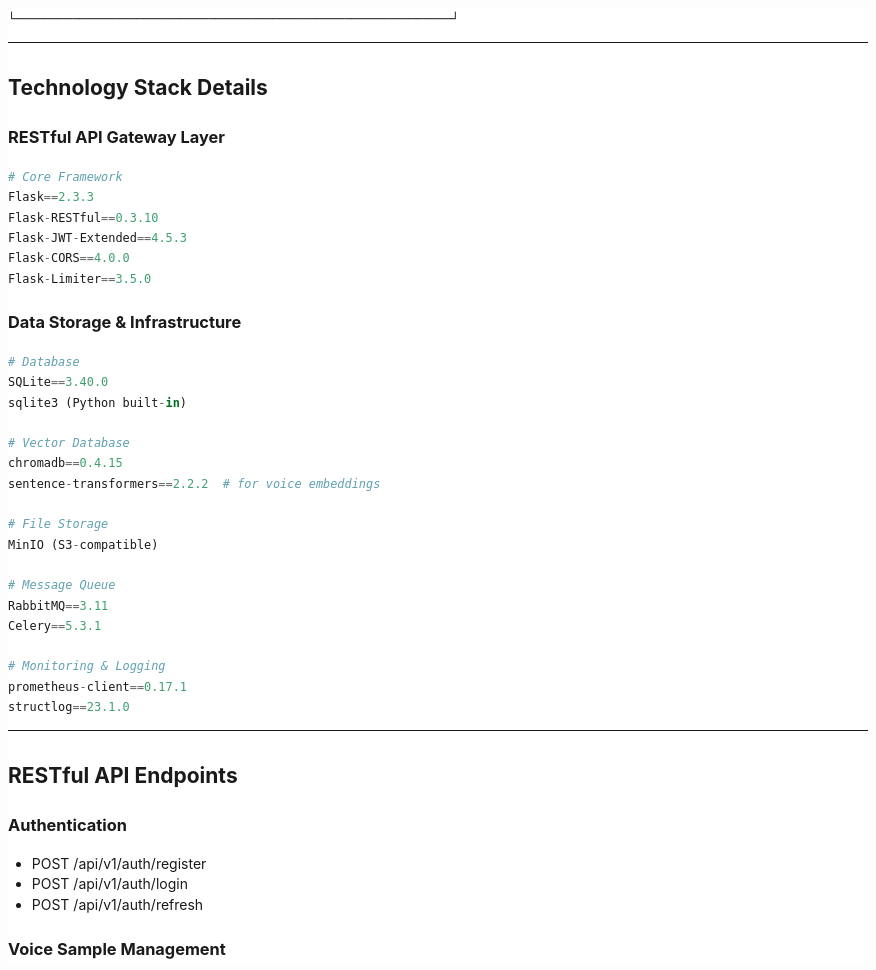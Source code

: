 ```
└─────────────────────────────────────────────────────────────┘
```

---

## Technology Stack Details

### RESTful API Gateway Layer

```python
# Core Framework
Flask==2.3.3
Flask-RESTful==0.3.10
Flask-JWT-Extended==4.5.3
Flask-CORS==4.0.0
Flask-Limiter==3.5.0
```

### Data Storage & Infrastructure

```python
# Database
SQLite==3.40.0
sqlite3 (Python built-in)

# Vector Database
chromadb==0.4.15
sentence-transformers==2.2.2  # for voice embeddings

# File Storage
MinIO (S3-compatible)

# Message Queue
RabbitMQ==3.11
Celery==5.3.1

# Monitoring & Logging
prometheus-client==0.17.1
structlog==23.1.0
```

---

## RESTful API Endpoints

### Authentication

- POST /api/v1/auth/register
- POST /api/v1/auth/login
- POST /api/v1/auth/refresh

### Voice Sample Management
